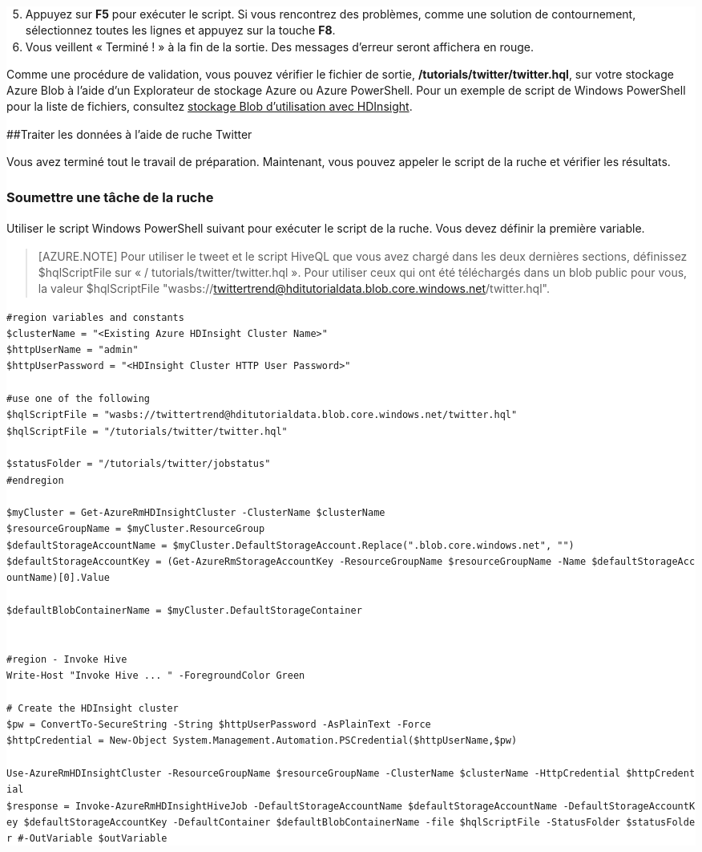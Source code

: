 5. Appuyez sur **F5** pour exécuter le script. Si vous rencontrez des problèmes, comme une solution de contournement, sélectionnez toutes les lignes et appuyez sur la touche **F8**.
6. Vous veillent « Terminé ! » à la fin de la sortie. Des messages d’erreur seront affichera en rouge.

Comme une procédure de validation, vous pouvez vérifier le fichier de sortie, **/tutorials/twitter/twitter.hql**, sur votre stockage Azure Blob à l’aide d’un Explorateur de stockage Azure ou Azure PowerShell. Pour un exemple de script de Windows PowerShell pour la liste de fichiers, consultez [stockage Blob d’utilisation avec HDInsight][hdinsight-storage-powershell].  


##<a name="process-twitter-data-by-using-hive"></a>Traiter les données à l’aide de ruche Twitter

Vous avez terminé tout le travail de préparation. Maintenant, vous pouvez appeler le script de la ruche et vérifier les résultats.

### <a name="submit-a-hive-job"></a>Soumettre une tâche de la ruche

Utiliser le script Windows PowerShell suivant pour exécuter le script de la ruche. Vous devez définir la première variable.

>[AZURE.NOTE] Pour utiliser le tweet et le script HiveQL que vous avez chargé dans les deux dernières sections, définissez $hqlScriptFile sur « / tutorials/twitter/twitter.hql ». Pour utiliser ceux qui ont été téléchargés dans un blob public pour vous, la valeur $hqlScriptFile "wasbs://twittertrend@hditutorialdata.blob.core.windows.net/twitter.hql".

    #region variables and constants
    $clusterName = "<Existing Azure HDInsight Cluster Name>"
    $httpUserName = "admin"
    $httpUserPassword = "<HDInsight Cluster HTTP User Password>"
    
    #use one of the following
    $hqlScriptFile = "wasbs://twittertrend@hditutorialdata.blob.core.windows.net/twitter.hql"
    $hqlScriptFile = "/tutorials/twitter/twitter.hql"
    
    $statusFolder = "/tutorials/twitter/jobstatus"
    #endregion
    
    $myCluster = Get-AzureRmHDInsightCluster -ClusterName $clusterName
    $resourceGroupName = $myCluster.ResourceGroup
    $defaultStorageAccountName = $myCluster.DefaultStorageAccount.Replace(".blob.core.windows.net", "")
    $defaultStorageAccountKey = (Get-AzureRmStorageAccountKey -ResourceGroupName $resourceGroupName -Name $defaultStorageAccountName)[0].Value
    
    $defaultBlobContainerName = $myCluster.DefaultStorageContainer
    
    
    #region - Invoke Hive
    Write-Host "Invoke Hive ... " -ForegroundColor Green
    
    # Create the HDInsight cluster
    $pw = ConvertTo-SecureString -String $httpUserPassword -AsPlainText -Force
    $httpCredential = New-Object System.Management.Automation.PSCredential($httpUserName,$pw)
    
    Use-AzureRmHDInsightCluster -ResourceGroupName $resourceGroupName -ClusterName $clusterName -HttpCredential $httpCredential 
    $response = Invoke-AzureRmHDInsightHiveJob -DefaultStorageAccountName $defaultStorageAccountName -DefaultStorageAccountKey $defaultStorageAccountKey -DefaultContainer $defaultBlobContainerName -file $hqlScriptFile -StatusFolder $statusFolder #-OutVariable $outVariable
    

[curl]: http://curl.haxx.se
[curl-download]: http://curl.haxx.se/download.html
[apache-hive-tutorial]: https://cwiki.apache.org/confluence/display/Hive/Tutorial
[twitter-streaming-api]: https://dev.twitter.com/docs/streaming-apis
[twitter-statuses-filter]: https://dev.twitter.com/docs/api/1.1/post/statuses/filter
[powershell-start]: http://technet.microsoft.com/library/hh847889.aspx
[powershell-install]: powershell-install-configure.md
[powershell-script]: http://technet.microsoft.com/library/ee176961.aspx
[hdinsight-provision]: hdinsight-provision-clusters.md
[hdinsight-get-started]: hdinsight-hadoop-linux-tutorial-get-started.md
[hdinsight-storage-powershell]: ../hdinsight-hadoop-use-blob-storage.md#powershell
[hdinsight-analyze-flight-delay-data]: hdinsight-analyze-flight-delay-data.md
[hdinsight-storage]: ../hdinsight-hadoop-use-blob-storage.md
[hdinsight-use-sqoop]: hdinsight-use-sqoop.md
[hdinsight-power-query]: hdinsight-connect-excel-power-query.md
[hdinsight-hive-odbc]: hdinsight-connect-excel-hive-odbc-driver.md
[hdinsight-hbase-twitter-sentiment]: hdinsight-hbase-analyze-twitter-sentiment.md